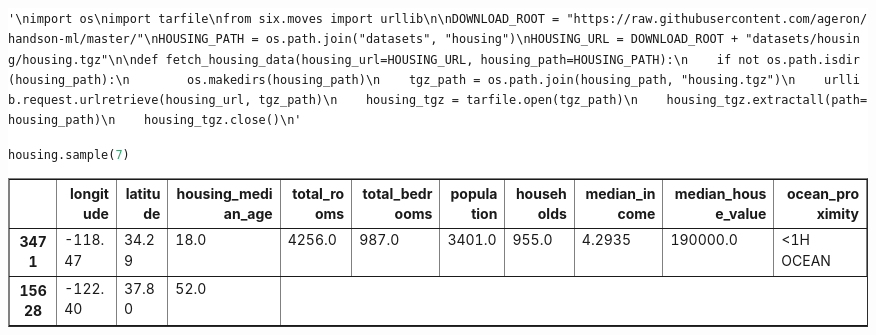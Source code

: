 


    '\nimport os\nimport tarfile\nfrom six.moves import urllib\n\nDOWNLOAD_ROOT = "https://raw.githubusercontent.com/ageron/handson-ml/master/"\nHOUSING_PATH = os.path.join("datasets", "housing")\nHOUSING_URL = DOWNLOAD_ROOT + "datasets/housing/housing.tgz"\n\ndef fetch_housing_data(housing_url=HOUSING_URL, housing_path=HOUSING_PATH):\n    if not os.path.isdir(housing_path):\n        os.makedirs(housing_path)\n    tgz_path = os.path.join(housing_path, "housing.tgz")\n    urllib.request.urlretrieve(housing_url, tgz_path)\n    housing_tgz = tarfile.open(tgz_path)\n    housing_tgz.extractall(path=housing_path)\n    housing_tgz.close()\n'



```python
housing.sample(7)
```




<div>
<style scoped>
    .dataframe tbody tr th:only-of-type {
        vertical-align: middle;
    }

    .dataframe tbody tr th {
        vertical-align: top;
    }

    .dataframe thead th {
        text-align: right;
    }
</style>
<table border="1" class="dataframe">
  <thead>
    <tr style="text-align: right;">
      <th></th>
      <th>longitude</th>
      <th>latitude</th>
      <th>housing_median_age</th>
      <th>total_rooms</th>
      <th>total_bedrooms</th>
      <th>population</th>
      <th>households</th>
      <th>median_income</th>
      <th>median_house_value</th>
      <th>ocean_proximity</th>
    </tr>
  </thead>
  <tbody>
    <tr>
      <th>3471</th>
      <td>-118.47</td>
      <td>34.29</td>
      <td>18.0</td>
      <td>4256.0</td>
      <td>987.0</td>
      <td>3401.0</td>
      <td>955.0</td>
      <td>4.2935</td>
      <td>190000.0</td>
      <td>&lt;1H OCEAN</td>
    </tr>
    <tr>
      <th>15628</th>
      <td>-122.40</td>
      <td>37.80</td>
      <td>52.0</td>